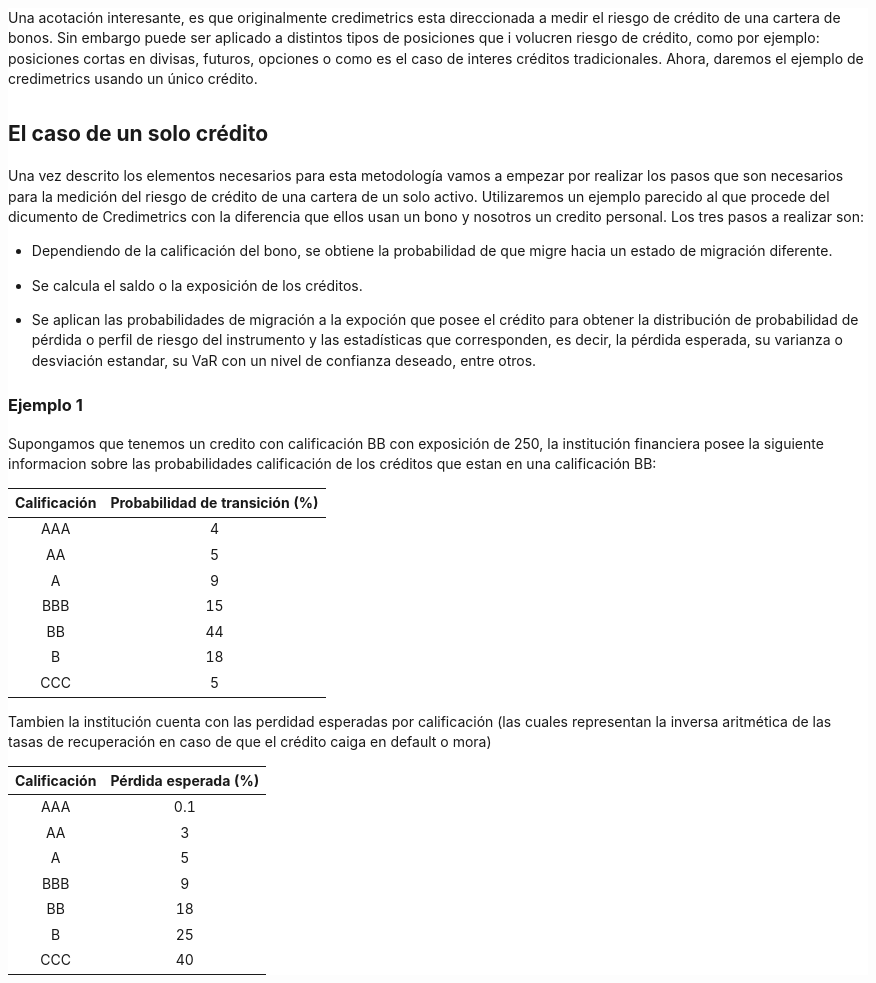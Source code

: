 Una acotación interesante, es que originalmente credimetrics esta direccionada a medir el riesgo de crédito de una cartera de bonos. Sin embargo puede ser aplicado a distintos tipos de posiciones que i volucren riesgo de crédito, como por ejemplo: posiciones cortas en divisas, futuros, opciones o como es el caso de interes créditos tradicionales. Ahora, daremos el ejemplo de credimetrics usando un único crédito.

## El caso de un solo crédito 

Una vez descrito los elementos necesarios para esta metodología vamos a empezar por realizar los pasos que son necesarios para la medición del riesgo de crédito de una cartera de un solo activo. Utilizaremos un ejemplo parecido al que procede del dicumento de Credimetrics con la diferencia que ellos usan un bono y nosotros un credito personal. Los tres pasos a realizar son:

+ Dependiendo de la calificación del bono, se obtiene la probabilidad de que migre hacia un estado de migración diferente.

+ Se calcula el saldo o la exposición de los créditos.

+ Se aplican las probabilidades de migración a la expoción que posee el crédito para obtener la distribución de probabilidad de pérdida o perfil de riesgo del instrumento y las estadísticas que corresponden, es decir, la pérdida esperada, su varianza o desviación estandar, su VaR con un nivel de confianza deseado, entre otros.

### Ejemplo 1

Supongamos que tenemos un credito con calificación BB con exposición de 250, la institución financiera posee la siguiente informacion sobre las probabilidades calificación de los créditos que estan en una calificación BB:

| Calificación | Probabilidad de transición (%) |
|:------------:|:------------------------------:|
|      AAA     |                4               |
|      AA      |                5               |
|       A      |                9               |
|      BBB     |               15               |
|      BB      |               44               |
|       B      |               18               |
|      CCC     |                5               |

Tambien la institución cuenta con las perdidad esperadas por calificación (las cuales representan la inversa aritmética de las tasas de recuperación  en caso de que el crédito caiga en default o mora)

| Calificación | Pérdida esperada (%) |
|:------------:|:--------------------:|
|      AAA     |          0.1         |
|      AA      |           3          |
|       A      |           5          |
|      BBB     |           9          |
|      BB      |          18          |
|       B      |          25          |
|      CCC     |          40          |
